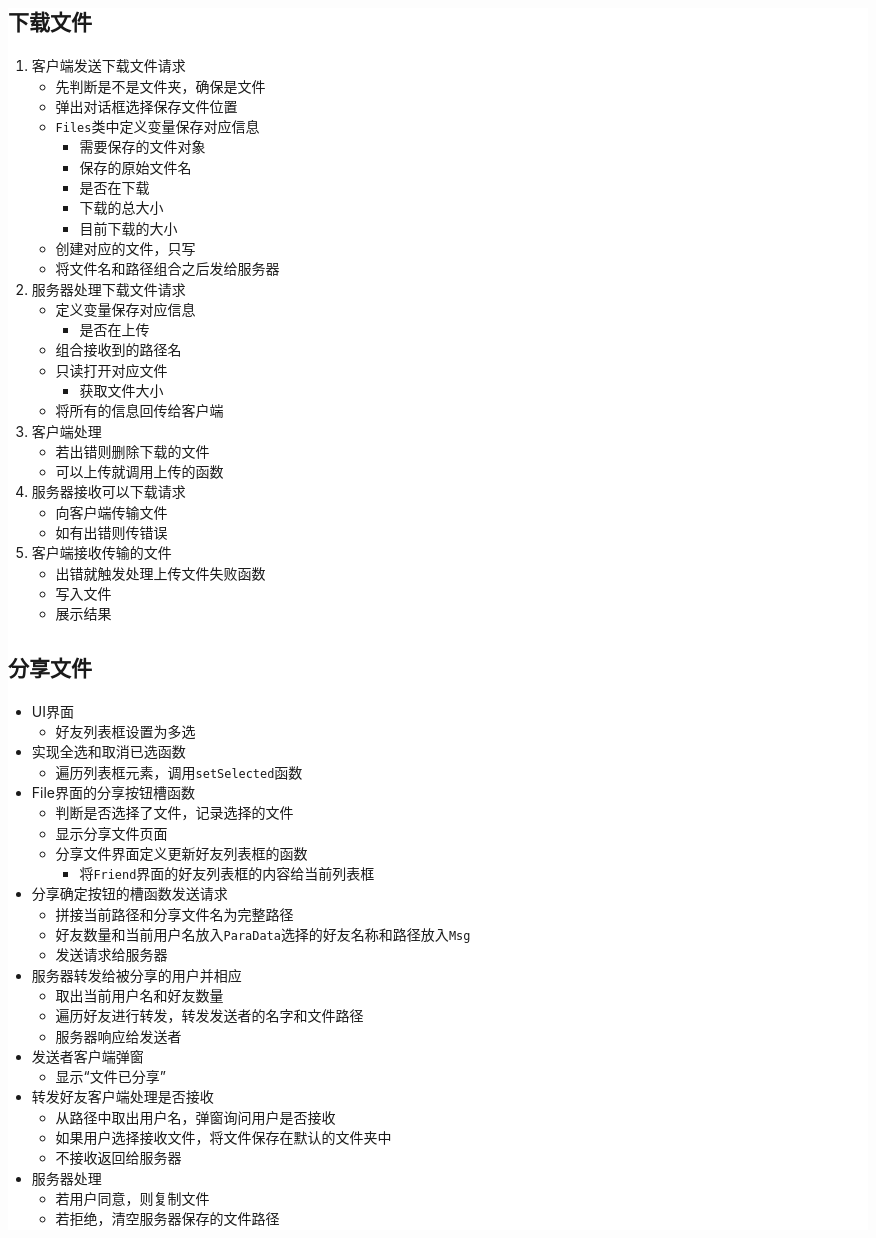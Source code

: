 ## 下载文件

1. 客户端发送下载文件请求
    - 先判断是不是文件夹，确保是文件
    - 弹出对话框选择保存文件位置
    - `Files`类中定义变量保存对应信息
        - 需要保存的文件对象
        - 保存的原始文件名
        - 是否在下载
        - 下载的总大小
        - 目前下载的大小
    - 创建对应的文件，只写
    - 将文件名和路径组合之后发给服务器
2. 服务器处理下载文件请求
    - 定义变量保存对应信息
        - 是否在上传
    - 组合接收到的路径名
    - 只读打开对应文件
        - 获取文件大小
    - 将所有的信息回传给客户端
3. 客户端处理
    - 若出错则删除下载的文件
    - 可以上传就调用上传的函数
4. 服务器接收可以下载请求
    - 向客户端传输文件
    - 如有出错则传错误
5. 客户端接收传输的文件
    - 出错就触发处理上传文件失败函数
    - 写入文件
    - 展示结果

## 分享文件

- UI界面
    - 好友列表框设置为多选
- 实现全选和取消已选函数
    - 遍历列表框元素，调用`setSelected`函数
- File界面的分享按钮槽函数
    - 判断是否选择了文件，记录选择的文件
    - 显示分享文件页面
    - 分享文件界面定义更新好友列表框的函数
        - 将`Friend`界面的好友列表框的内容给当前列表框
- 分享确定按钮的槽函数发送请求
    - 拼接当前路径和分享文件名为完整路径
    - 好友数量和当前用户名放入`ParaData`选择的好友名称和路径放入`Msg`
    - 发送请求给服务器
- 服务器转发给被分享的用户并相应
    - 取出当前用户名和好友数量
    - 遍历好友进行转发，转发发送者的名字和文件路径
    - 服务器响应给发送者
- 发送者客户端弹窗
    - 显示“文件已分享”
- 转发好友客户端处理是否接收
    - 从路径中取出用户名，弹窗询问用户是否接收
    - 如果用户选择接收文件，将文件保存在默认的文件夹中
    - 不接收返回给服务器
- 服务器处理
    - 若用户同意，则复制文件
    - 若拒绝，清空服务器保存的文件路径